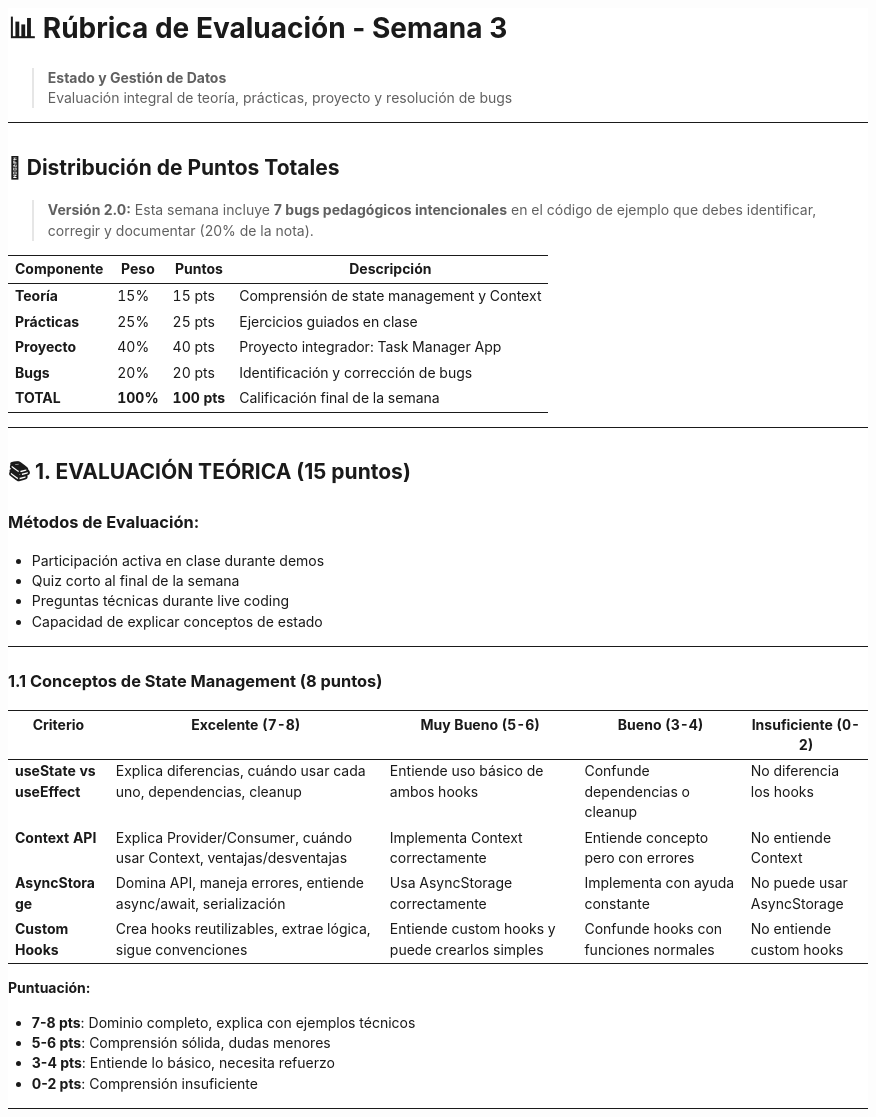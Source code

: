 # 📊 Rúbrica de Evaluación - Semana 3

> **Estado y Gestión de Datos**  
> Evaluación integral de teoría, prácticas, proyecto y resolución de bugs

---

## 🎯 Distribución de Puntos Totales

> **Versión 2.0:** Esta semana incluye **7 bugs pedagógicos intencionales** en el código de ejemplo que debes identificar, corregir y documentar (20% de la nota).

| Componente    | Peso     | Puntos      | Descripción                               |
| ------------- | -------- | ----------- | ----------------------------------------- |
| **Teoría**    | 15%      | 15 pts      | Comprensión de state management y Context |
| **Prácticas** | 25%      | 25 pts      | Ejercicios guiados en clase               |
| **Proyecto**  | 40%      | 40 pts      | Proyecto integrador: Task Manager App     |
| **Bugs**      | 20%      | 20 pts      | Identificación y corrección de bugs       |
| **TOTAL**     | **100%** | **100 pts** | Calificación final de la semana           |

---

## 📚 1. EVALUACIÓN TEÓRICA (15 puntos)

### Métodos de Evaluación:

- Participación activa en clase durante demos
- Quiz corto al final de la semana
- Preguntas técnicas durante live coding
- Capacidad de explicar conceptos de estado

---

### 1.1 Conceptos de State Management (8 puntos)

| Criterio                  | Excelente (7-8)                                                      | Muy Bueno (5-6)                                | Bueno (3-4)                           | Insuficiente (0-2)         |
| ------------------------- | -------------------------------------------------------------------- | ---------------------------------------------- | ------------------------------------- | -------------------------- |
| **useState vs useEffect** | Explica diferencias, cuándo usar cada uno, dependencias, cleanup     | Entiende uso básico de ambos hooks             | Confunde dependencias o cleanup       | No diferencia los hooks    |
| **Context API**           | Explica Provider/Consumer, cuándo usar Context, ventajas/desventajas | Implementa Context correctamente               | Entiende concepto pero con errores    | No entiende Context        |
| **AsyncStorage**          | Domina API, maneja errores, entiende async/await, serialización      | Usa AsyncStorage correctamente                 | Implementa con ayuda constante        | No puede usar AsyncStorage |
| **Custom Hooks**          | Crea hooks reutilizables, extrae lógica, sigue convenciones          | Entiende custom hooks y puede crearlos simples | Confunde hooks con funciones normales | No entiende custom hooks   |

**Puntuación:**

- **7-8 pts**: Dominio completo, explica con ejemplos técnicos
- **5-6 pts**: Comprensión sólida, dudas menores
- **3-4 pts**: Entiende lo básico, necesita refuerzo
- **0-2 pts**: Comprensión insuficiente

---